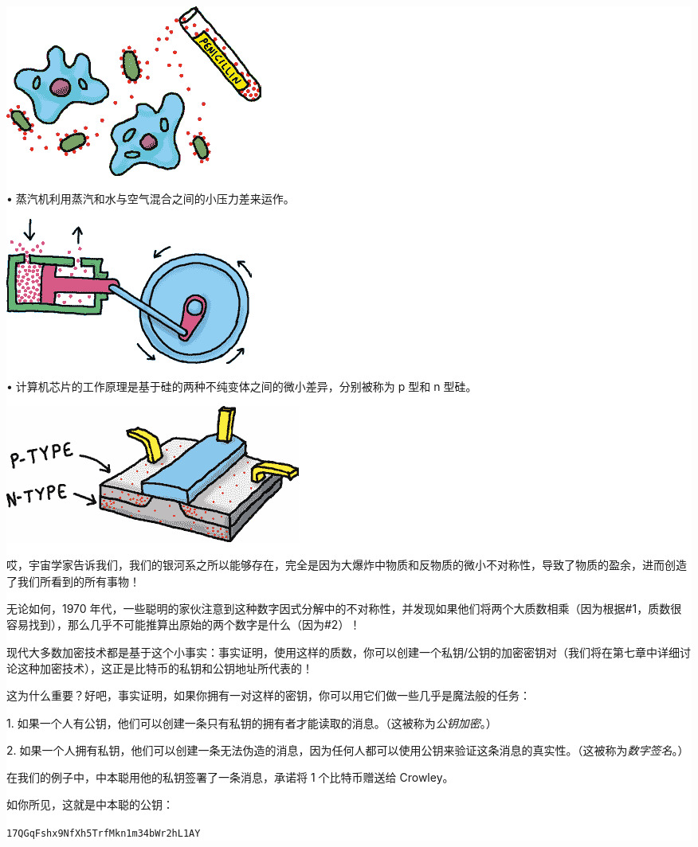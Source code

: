 ![image](img/f0090-01.jpg)

• 蒸汽机利用蒸汽和水与空气混合之间的小压力差来运作。

![image](img/f0090-02.jpg)

• 计算机芯片的工作原理是基于硅的两种不纯变体之间的微小差异，分别被称为 p 型和 n 型硅。

![image](img/f0090-03.jpg)

哎，宇宙学家告诉我们，我们的银河系之所以能够存在，完全是因为大爆炸中物质和反物质的微小不对称性，导致了物质的盈余，进而创造了我们所看到的所有事物！

无论如何，1970 年代，一些聪明的家伙注意到这种数字因式分解中的不对称性，并发现如果他们将两个大质数相乘（因为根据#1，质数很容易找到），那么几乎不可能推算出原始的两个数字是什么（因为#2）！

现代大多数加密技术都是基于这个小事实：事实证明，使用这样的质数，你可以创建一个私钥/公钥的加密密钥对（我们将在第七章中详细讨论这种加密技术），这正是比特币的私钥和公钥地址所代表的！

这为什么重要？好吧，事实证明，如果你拥有一对这样的密钥，你可以用它们做一些几乎是魔法般的任务：

1\. 如果一个人有公钥，他们可以创建一条只有私钥的拥有者才能读取的消息。（这被称为*公钥加密*。）

2\. 如果一个人拥有私钥，他们可以创建一条无法伪造的消息，因为任何人都可以使用公钥来验证这条消息的真实性。（这被称为*数字签名*。）

在我们的例子中，中本聪用他的私钥签署了一条消息，承诺将 1 个比特币赠送给 Crowley。

如你所见，这就是中本聪的公钥：

```
17QGqFshx9NfXh5TrfMkn1m34bWr2hL1AY

```
